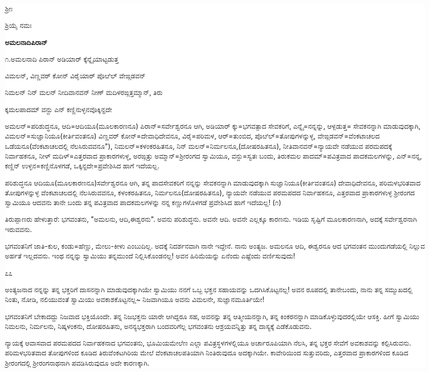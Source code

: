 
ಶ್ರೀಃ

ಶ್ರಿಯೈ ನಮಃ

**ಅಮಲನಾದಿಪಿರಾನ್**

೧.ಅಮಲನಾದಿ ಪಿರಾನ್ ಅಡಿಯಾರ್ ಕ್ಕೆನ್ನೈಯಾಟ್ಟಡುತ್ತ

ವಿಮಲನ್, ವಿಣ್ಣವರ್ ಕೋನ್ ವಿರೈಯಾರ್ ಪೊೞಿಲ್ ವೇಙ್ಗಡವನ್

ನಿಮಲನ್ ನಿನ್ ಮಲನ್ ನೀದಿವಾನವನ್ ನೀಣ್ ಮದಿಳರಙ್ಗತ್ತಮ್ಮಾನ್, ತಿರು

ಕ್ಕಮಲಪಾದಮ್ ವನ್ದು ಎನ್ ಕಣ್ಣಿನುಳ್ಳನವೊಕ್ಕಿನ್ಱದೇ



ಅಮಲನ್=ಪರಿಶುದ್ಧನೂ, ಆದಿ=ಆದಿಯೂ\(ಮೂಲಕಾರಣನೂ\) ಪಿರಾನ್=ಸರ್ವೇಶ್ವರನೂ ಆಗಿ, ಅಡಿಯಾರ್ ಕ್ಕು=ಭಗವತ್ಪಾದ ಸೇವಕರಿಗೆ, ಎನ್ನೈ=ನನ್ನನ್ನು, ಆಳ್ಪಡುತ್ತ= ಸೇವಕನನ್ನಾಗಿ ಮಾಡುವುದಕ್ಕಾಗಿ, ವಿಮಲನ್=ಸುಜ್ಞಾನಿಯೂ\(ಕೀರ್ತಿವಂತನೂ\) ವಿಣ್ಣವರ್ ಕೋನ್=ದೇವಾಧಿದೇವನೂ, ವಿರೈ=ಪರಿಮಳ, ಆರ್=ತುಂಬಿದ, ಪೊೞಿಲ್=ತೋಪುಗಳನ್ನುಳ್ಳ, ವೇಙ್ಗಡವನ್=ವೆಂಕಟಾಚಲದ ಒಡೆಯನೂ\(ವೆಂಕಟಾಚಲದಲ್ಲಿ ನೆಲಸಿರುವವನೂ"\), ನಿಮಲನ್=ಕಳಂಕರಹಿತನೂ, ನಿನ್ ಮಲನ್=ನಿರ್ಮಲನೂ,\(ದೋಷರಹಿತನೂ\), ನೀತಿವಾನವನ್=ನ್ಯಾಯವೇ ನಡೆಯುವ ಪರಮಪದಕ್ಕೆ ನಿರ್ವಾಹಕನೂ, ನೀಳ್ ಮದಿಳ್=ಎತ್ತರವಾದ ಪ್ರಾಕಾರಗಳುಳ್ಳ, ಅರಙ್ಗತ್ತು ಅಮ್ಮಾನ್=ಶ್ರೀರಂಗದ ಸ್ವಾಮಿಯೂ, ವನ್ದು=ಸ್ವತಃ ಬಂದು, ತಿರುಕಮಲ ಪಾದಮ್=ಪವಿತ್ರವಾದ ಪಾದಕಮಲಗಳನ್ನು, ಎನ್=ನನ್ನ, ಕಣ್ಣಿನ್ ಉಳ್ಳನ=ಕಣ್ಣಿನೊಳಗಡೆ, ಒಕ್ಕಿನ್ಱದೇ=ಪ್ರವೇಶಿಸಿದ ಹಾಗೆ ಇದೆಯಲ್ಲ.



ಪರಿಶುದ್ಧನೂ ಆದಿಯೂ\(ಮೂಲಕಾರಣನೂ\)ಸರ್ವೇಶ್ವರನೂ ಆಗಿ, ತನ್ನ ಪಾದಸೇವಕರಿಗೆ ನನ್ನನ್ನು ಸೇವಕನನ್ನಾಗಿ ಮಾಡುವುದಕ್ಕಾಗಿ ಸುಜ್ಞಾನಿಯೂ\(ಕೀರ್ತಿವಂತನೂ\) ದೇವಾಧಿದೇವನೂ, ಪರಿಮಳಭರಿತವಾದ ತೋಪುಗಳನ್ನುಳ್ಳ ವೆಂಕಟಾಚಲದಲ್ಲಿ ನೆಲಸಿರುವವನೂ, ಕಳಂಕರಹಿತನೂ, ನಿರ್ಮಲನೂ\(ದೋಷರಹಿತನೂ\), ನ್ಯಾಯವೇ ನಡೆಯುವ ಪರಮಪದದ ನಿರ್ವಾಹಕನೂ, ಎತ್ತರವಾದ ಪ್ರಾಕಾರಗಳುಳ್ಳ ಶ್ರೀರಂಗದ ಸ್ವಾಮಿಯೂ ಆದವನು ತಾನೇ ಬಂದು ತನ್ನ ಪವಿತ್ರವಾದ ಪಾದಕಮಲಗಳನ್ನು ನನ್ನ ಕಣ್ಣುಗಳೊಳಗಡೆ ಪ್ರವೇಶಿಸಿದ ಹಾಗೆ ಇದೆಯಲ್ಲ\! \(೧\)



ತಿರುಪ್ಪಾಣರು ಹೇಳುತ್ತಾರೆ: ಭಗವಂತನು, "ಅಮಲನು, ಆದಿ,ಈಶ್ವರನು". ಅವನು ಪರಿಶುದ್ಧನು. ಅವನೇ ಆದಿ. ಅವನೇ ಎಲ್ಲಕ್ಕೂ ಕಾರಣನು. ಇಡಿಯ ಸೃಷ್ಟಿಗೆ ಮೂಲಕಾರಣನಾಗಿ, ಅದಕ್ಕೆ ಸರ್ವೇಶ್ವರನಾಗಿ ಇರುವವನು.



ಭಗವಂತನಿಗೆ ಜಾತಿ-ಕುಲ, ಕಂಡು=ಹೆಣ್ಣು, ಮೇಲು-ಕೀಳು ಎಂಬುದಿಲ್ಲ. ಅದಕ್ಕೆ ನಿದರ್ಶನವಾಗಿ ನಾನೇ ಇದ್ದೇನೆ. ನಾನು ಅಂತ್ಯಜ. ಅಮಲನೂ ಆದಿ, ಈಶ್ವರನೂ ಆದ ಭಗವಂತನ ಮುಂದುಗಡೆಯಲ್ಲಿ ನಿಲ್ಲುವ ಅರ್ಹತೆ ಇಲ್ಲದವನು. ಇಂಥ ನನ್ನನ್ನು ಸ್ವಾಮಿಯು ತನ್ನಮುಂದೆ ನಿಲ್ಲಿಸಿಕೊಂಡನಲ್ಲ\! ಅವನ ಹಿರಿಮೆಯನ್ನು ಏನೆಂದು ಎಷ್ಟೆಂದು ವರ್ಣಿಸುವುದು\!



೭೭

ಅಂತ್ಯಜನಾದ ನನ್ನನ್ನು ತನ್ನ ಭಕ್ತರಿಗೆ ದಾಸನನ್ನಾಗಿ ಮಾಡುವುದಕ್ಕಾಗಿಯೇ ಸ್ವಾಮಿಯು ನನಗೆ ಒಬ್ಬ ಭಕ್ತನ ಸಹಾಯವನ್ನು ಒದಗಿಸಿಕೊಟ್ಟನಲ್ಲ\! ಅವನ ರೂಪದಲ್ಲಿ ತಾನೇಬಂದು, ನಾನು ತನ್ನ ಸಮ್ಮುಖದಲ್ಲಿ ನಿಂತು, ನೋಡಿ, ನಲಿಯುವಂತೆ ಸ್ವಾಮಿಯು ಅವಕಾಶಕೊಟ್ಟನಲ್ಲ~ ನಿಜವಾಗಿಯೂ ಅವನು ವಿಮಲನೇ, ಸುಜ್ಞಾನಮೂರ್ತಿಯೇ\!



ಭಗವಂತನಿಗೆ ಬೇಕಾದದ್ದು ನಿಜವಾದ ಭಕ್ತಿಯೊಂದೇ. ತನ್ನ ನಿಜಭಕ್ತನು ಯಾರೇ ಆಗಿದ್ದರೂ ಸಹ, ಅವನನ್ನು ತನ್ನ ಆತ್ಮೀಯನನ್ನಾಗಿ, ತನ್ನ ಕಿಂಕರನನ್ನಾಗಿ ಮಾಡಿಕೊಳ್ಳುವುದರಲ್ಲಿಯೇ ಆಸಕ್ತಿ. ಹೀಗೆ ಸ್ವಾಮಿಯು ನಿಮಲನು, ನಿರ್ಮಲನು, ನಿಷ್ಕಳಂಕನು, ದೋಷರಹಿತನು, ಅನನ್ಯಭಕ್ತರಾಗಿ ಬಂದವರಿಗೆಲ್ಲ ಭಗವಂತನು ಆಶ್ರಯವನ್ನಿತ್ತು ತನ್ನ ದಾಸ್ಯಕ್ಕೆ ಎಡೆಕೊಡುವನು.



ನ್ಯಾಯಕ್ಕೆ ಆವಾಸವಾದ ಪರಮಪದದ ನಿರ್ವಾಹಕನಾದ ಭಗವಂತನು, ಭೂಮಿಯಮೇಲೆಣ ಎಲ್ಲಾ ಪವಿತ್ರಸ್ಥಳಗಳಲ್ಲಿಯೂ ಅರ್ಚಾರೂಪಿಯಾಗಿ ನೆಲಸಿ, ತನ್ನ ಭಕ್ತರ ಸೇವೆಗೆ ಅವಕಾಶವನ್ನು ಕಲ್ಪಿಸಿರುವನು. ಪರಿಮಳಭರಿತವಾದ ತೋಪುಗಳಿಂದ ಕೂಡಿದ ತಿರುವೆಂಕಟಗಿರಿಯ ಮೇಲೆ ವೆಂಕಟಾಚಲಪತಿಯಾಗಿ ನಿಂತಿರುವುದೂ ಅದಕ್ಕಾಗಿಯೇ. ಕಾವೇರಿಯಿಂದ ಸುತ್ತುವರಿದು, ಎತ್ತರವಾದ ಪ್ರಾಕಾರಗಳಿಂದ ಕೂಡಿದ ಶ್ರೀರಂಗದಲ್ಲಿ ಶ್ರೀರಂಗನಾಥನಾಗಿ ಪವಡಿಸಿರುವುದೂ ಅದೇ ಕಾರಣಕ್ಕಾಗಿ.

